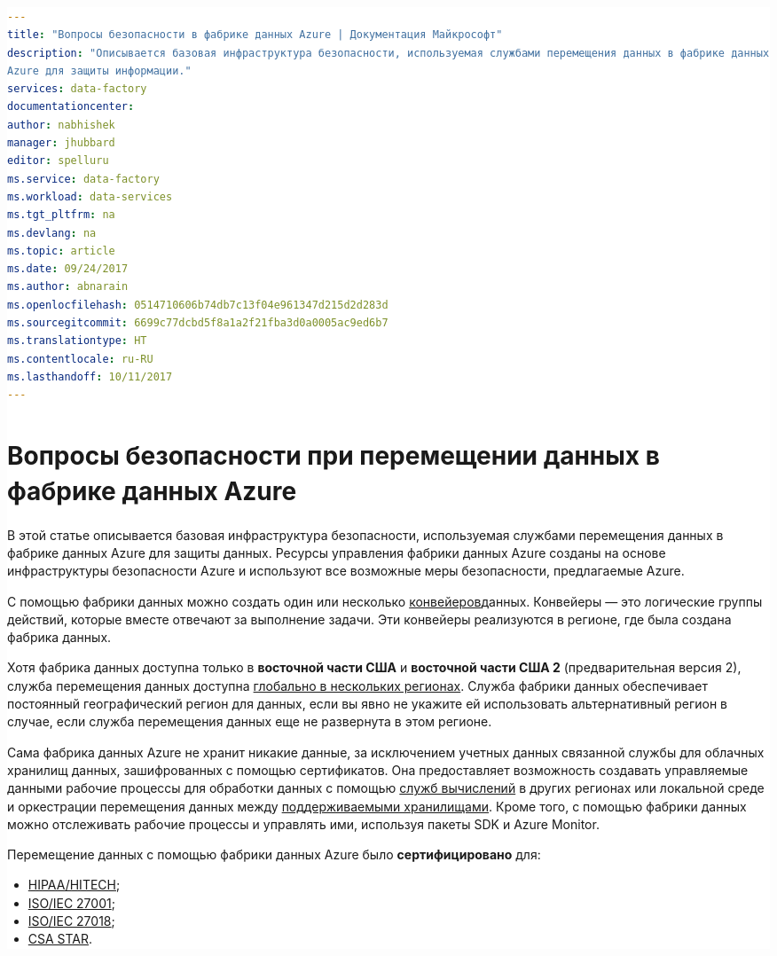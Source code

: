 ```yaml
---
title: "Вопросы безопасности в фабрике данных Azure | Документация Майкрософт"
description: "Описывается базовая инфраструктура безопасности, используемая службами перемещения данных в фабрике данных Azure для защиты информации."
services: data-factory
documentationcenter: 
author: nabhishek
manager: jhubbard
editor: spelluru
ms.service: data-factory
ms.workload: data-services
ms.tgt_pltfrm: na
ms.devlang: na
ms.topic: article
ms.date: 09/24/2017
ms.author: abnarain
ms.openlocfilehash: 0514710606b74db7c13f04e961347d215d2d283d
ms.sourcegitcommit: 6699c77dcbd5f8a1a2f21fba3d0a0005ac9ed6b7
ms.translationtype: HT
ms.contentlocale: ru-RU
ms.lasthandoff: 10/11/2017
---
```

# <a name="azure-data-factory---security-considerations-for-data-movement"></a>Вопросы безопасности при перемещении данных в фабрике данных Azure
В этой статье описывается базовая инфраструктура безопасности, используемая службами перемещения данных в фабрике данных Azure для защиты данных. Ресурсы управления фабрики данных Azure созданы на основе инфраструктуры безопасности Azure и используют все возможные меры безопасности, предлагаемые Azure.

С помощью фабрики данных можно создать один или несколько [конвейеров](concepts-pipelines-activities.md)данных. Конвейеры — это логические группы действий, которые вместе отвечают за выполнение задачи. Эти конвейеры реализуются в регионе, где была создана фабрика данных. 

Хотя фабрика данных доступна только в **восточной части США** и **восточной части США 2** (предварительная версия 2), служба перемещения данных доступна [глобально в нескольких регионах](concepts-integration-runtime.md#azure-ir). Служба фабрики данных обеспечивает постоянный географический регион для данных, если вы явно не укажите ей использовать альтернативный регион в случае, если служба перемещения данных еще не развернута в этом регионе. 

Сама фабрика данных Azure не хранит никакие данные, за исключением учетных данных связанной службы для облачных хранилищ данных, зашифрованных с помощью сертификатов. Она предоставляет возможность создавать управляемые данными рабочие процессы для обработки данных с помощью [служб вычислений](compute-linked-services.md) в других регионах или локальной среде и оркестрации перемещения данных между [поддерживаемыми хранилищами](copy-activity-overview.md#supported-data-stores-and-formats). Кроме того, с помощью фабрики данных можно отслеживать рабочие процессы и управлять ими, используя пакеты SDK и Azure Monitor.

Перемещение данных с помощью фабрики данных Azure было **сертифицировано** для:
-   [HIPAA/HITECH](https://www.microsoft.com/en-us/trustcenter/Compliance/HIPAA); 
-   [ISO/IEC 27001](https://www.microsoft.com/en-us/trustcenter/Compliance/ISO-IEC-27001);  
-   [ISO/IEC 27018](https://www.microsoft.com/en-us/trustcenter/Compliance/ISO-IEC-27018);
-   [CSA STAR](https://www.microsoft.com/en-us/trustcenter/Compliance/CSA-STAR-Certification).
